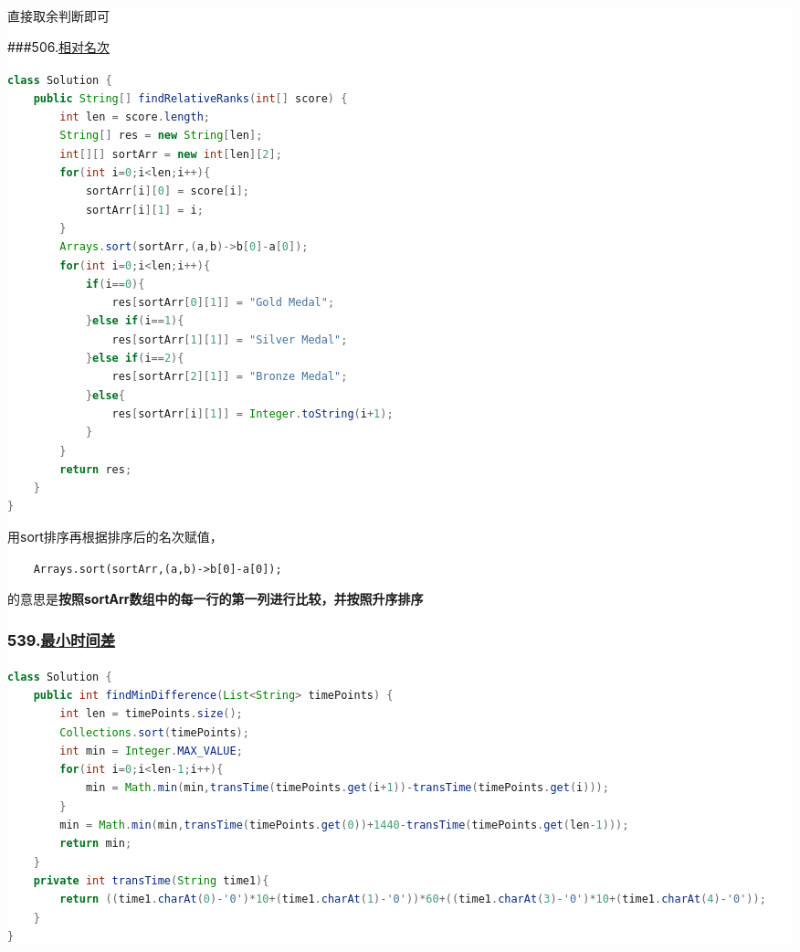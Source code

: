 直接取余判断即可





###506.[相对名次](https://leetcode-cn.com/problems/relative-ranks/)

```java
class Solution {
    public String[] findRelativeRanks(int[] score) {
        int len = score.length;
        String[] res = new String[len];
        int[][] sortArr = new int[len][2];
        for(int i=0;i<len;i++){
            sortArr[i][0] = score[i];
            sortArr[i][1] = i;
        }
        Arrays.sort(sortArr,(a,b)->b[0]-a[0]);     
        for(int i=0;i<len;i++){
            if(i==0){
                res[sortArr[0][1]] = "Gold Medal";
            }else if(i==1){
                res[sortArr[1][1]] = "Silver Medal";
            }else if(i==2){
                res[sortArr[2][1]] = "Bronze Medal";
            }else{
                res[sortArr[i][1]] = Integer.toString(i+1);
            }
        }
        return res;
    }
}
```

用sort排序再根据排序后的名次赋值，

```
	Arrays.sort(sortArr,(a,b)->b[0]-a[0]);
```

的意思是**按照sortArr数组中的每一行的第一列进行比较，并按照升序排序**



### 539.[最小时间差](https://leetcode-cn.com/problems/minimum-time-difference/)

```java
class Solution {
    public int findMinDifference(List<String> timePoints) {
        int len = timePoints.size();
        Collections.sort(timePoints);
        int min = Integer.MAX_VALUE;
        for(int i=0;i<len-1;i++){
            min = Math.min(min,transTime(timePoints.get(i+1))-transTime(timePoints.get(i)));
        }
        min = Math.min(min,transTime(timePoints.get(0))+1440-transTime(timePoints.get(len-1)));
        return min;
    }
    private int transTime(String time1){
        return ((time1.charAt(0)-'0')*10+(time1.charAt(1)-'0'))*60+((time1.charAt(3)-'0')*10+(time1.charAt(4)-'0'));
    }
}
```
